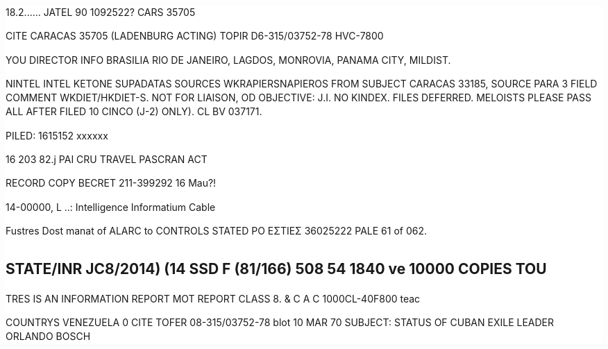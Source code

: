 18.2......
JATEL
90
1092522?
CARS 35705

CITE CARACAS 35705 (LADENBURG ACTING)
TOPIR D6-315/03752-78
HVC-7800

YOU DIRECTOR INFO BRASILIA RIO DE JANEIRO, LAGDOS, MONROVIA,
PANAMA CITY, MILDIST.

NINTEL INTEL KETONE
SUPADATAS SOURCES WKRAPIERSNAPIEROS FROM SUBJECT CARACAS
33185, SOURCE PARA 3 FIELD COMMENT WKDIET/HKDIET-S.
NOT FOR LIAISON, OD OBJECTIVE: J.I. NO KINDEX.
FILES DEFERRED. MELOISTS PLEASE PASS ALL AFTER FILED
10 CINCO (J-2) ONLY). CL BV 037171.

PILED: 1615152 xxxxxx

16 203
82.j
PAI
CRU
TRAVEL PASCRAN
ACT

RECORD COPY
BECRET
211-399292
16 Mau?!

14-00000,
L
..:
Intelligence Informatium Cable

Fustres Dost manat of ALARC to
CONTROLS STATED
PO
ΕΣΤΙΕΣ
36025222
PALE 61 of 062.

STATE/INR JC8/2014) (14 SSD F
(81/166) 508 54 1840 ve 10000 COPIES TOU
--
TRES IS AN INFORMATION REPORT MOT
REPORT CLASS 8. & C A C 1000CL-40F800 teac

COUNTRYS VENEZUELA
0
CITE TOFER 08-315/03752-78
blot 10 MAR 70
SUBJECT: STATUS OF CUBAN EXILE LEADER ORLANDO BOSCH
